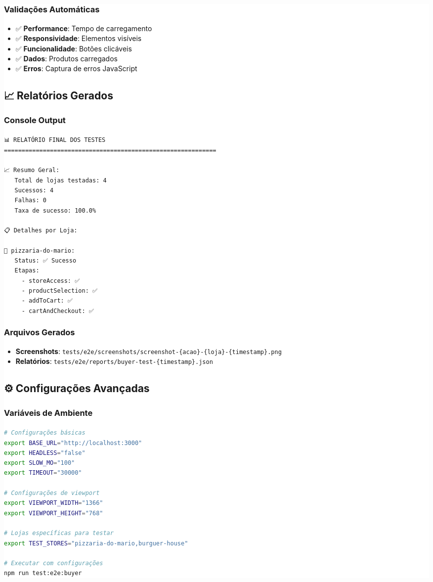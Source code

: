 ### Validações Automáticas
- ✅ **Performance**: Tempo de carregamento
- ✅ **Responsividade**: Elementos visíveis
- ✅ **Funcionalidade**: Botões clicáveis
- ✅ **Dados**: Produtos carregados
- ✅ **Erros**: Captura de erros JavaScript

## 📈 Relatórios Gerados

### Console Output
```
📊 RELATÓRIO FINAL DOS TESTES
============================================================

📈 Resumo Geral:
   Total de lojas testadas: 4
   Sucessos: 4
   Falhas: 0
   Taxa de sucesso: 100.0%

📋 Detalhes por Loja:

🏪 pizzaria-do-mario:
   Status: ✅ Sucesso
   Etapas:
     - storeAccess: ✅
     - productSelection: ✅
     - addToCart: ✅
     - cartAndCheckout: ✅
```

### Arquivos Gerados
- **Screenshots**: `tests/e2e/screenshots/screenshot-{acao}-{loja}-{timestamp}.png`
- **Relatórios**: `tests/e2e/reports/buyer-test-{timestamp}.json`

## ⚙️ Configurações Avançadas

### Variáveis de Ambiente

```bash
# Configurações básicas
export BASE_URL="http://localhost:3000"
export HEADLESS="false"
export SLOW_MO="100"
export TIMEOUT="30000"

# Configurações de viewport
export VIEWPORT_WIDTH="1366"
export VIEWPORT_HEIGHT="768"

# Lojas específicas para testar
export TEST_STORES="pizzaria-do-mario,burguer-house"

# Executar com configurações
npm run test:e2e:buyer
```
